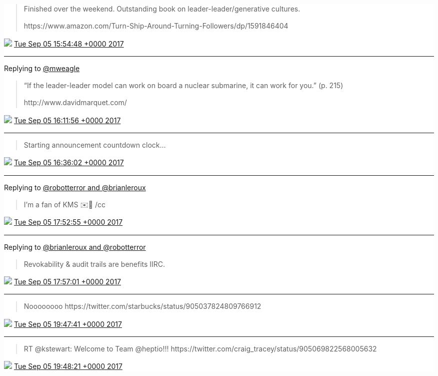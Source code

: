 > Finished over the weekend\. Outstanding book on leader\-leader/generative cultures\.
>
> https://www\.amazon\.com/Turn\-Ship\-Around\-Turning\-Followers/dp/1591846404

<img src="./media/tweet.ico" width="12" /> [Tue Sep 05 15:54:48 +0000 2017](https://twitter.com/mweagle/status/905096886167658496)

----

Replying to [@mweagle](https://twitter.com/mweagle/status/905096886167658496)

> “If the leader\-leader model can work on board a nuclear submarine, it can work for you\.” \(p\. 215\)
>
> http://www\.davidmarquet\.com/

<img src="./media/tweet.ico" width="12" /> [Tue Sep 05 16:11:56 +0000 2017](https://twitter.com/mweagle/status/905101197534683136)

----

> Starting announcement countdown clock…
>
> <video controls><source src="/twitter/archive/media/905107266126233600-DI-WQorVoAAnEJK.mp4">Your browser does not support the video tag.</video>

<img src="./media/tweet.ico" width="12" /> [Tue Sep 05 16:36:02 +0000 2017](https://twitter.com/mweagle/status/905107266126233600)

----

Replying to [@robotterror and @brianleroux](https://twitter.com/RobotTaylor/status/905125914714898432)

> I’m a fan of KMS ✉️🔐 /cc

<img src="./media/tweet.ico" width="12" /> [Tue Sep 05 17:52:55 +0000 2017](https://twitter.com/mweagle/status/905126612420616192)

----

Replying to [@brianleroux and @robotterror](https://twitter.com/brianleroux/status/905127153062133760)

> Revokability &amp; audit trails are benefits IIRC\.

<img src="./media/tweet.ico" width="12" /> [Tue Sep 05 17:57:01 +0000 2017](https://twitter.com/mweagle/status/905127642159972352)

----

> Noooooooo https://twitter\.com/starbucks/status/905037824809766912

<img src="./media/tweet.ico" width="12" /> [Tue Sep 05 19:47:41 +0000 2017](https://twitter.com/mweagle/status/905155493810733056)

----

> RT @kstewart: Welcome to Team @heptio\!\!\! https://twitter\.com/craig\_tracey/status/905069822568005632

<img src="./media/tweet.ico" width="12" /> [Tue Sep 05 19:48:21 +0000 2017](https://twitter.com/mweagle/status/905155661666762752)
